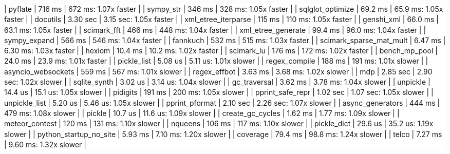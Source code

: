 | pyflate                  | 716 ms                                                 | 672 ms: 1.07x faster                                                             |
| sympy_str                | 346 ms                                                 | 328 ms: 1.05x faster                                                             |
| sqlglot_optimize         | 69.2 ms                                                | 65.9 ms: 1.05x faster                                                            |
| docutils                 | 3.30 sec                                               | 3.15 sec: 1.05x faster                                                           |
| xml_etree_iterparse      | 115 ms                                                 | 110 ms: 1.05x faster                                                             |
| genshi_xml               | 66.0 ms                                                | 63.1 ms: 1.05x faster                                                            |
| scimark_fft              | 466 ms                                                 | 448 ms: 1.04x faster                                                             |
| xml_etree_generate       | 99.4 ms                                                | 96.0 ms: 1.04x faster                                                            |
| sympy_expand             | 566 ms                                                 | 546 ms: 1.04x faster                                                             |
| fannkuch                 | 532 ms                                                 | 515 ms: 1.03x faster                                                             |
| scimark_sparse_mat_mult  | 6.47 ms                                                | 6.30 ms: 1.03x faster                                                            |
| hexiom                   | 10.4 ms                                                | 10.2 ms: 1.02x faster                                                            |
| scimark_lu               | 176 ms                                                 | 172 ms: 1.02x faster                                                             |
| bench_mp_pool            | 24.0 ms                                                | 23.9 ms: 1.01x faster                                                            |
| pickle_list              | 5.08 us                                                | 5.11 us: 1.01x slower                                                            |
| regex_compile            | 188 ms                                                 | 191 ms: 1.01x slower                                                             |
| asyncio_websockets       | 559 ms                                                 | 567 ms: 1.01x slower                                                             |
| regex_effbot             | 3.63 ms                                                | 3.68 ms: 1.02x slower                                                            |
| mdp                      | 2.85 sec                                               | 2.90 sec: 1.02x slower                                                           |
| sqlite_synth             | 3.02 us                                                | 3.14 us: 1.04x slower                                                            |
| gc_traversal             | 3.62 ms                                                | 3.78 ms: 1.04x slower                                                            |
| unpickle                 | 14.4 us                                                | 15.1 us: 1.05x slower                                                            |
| pidigits                 | 191 ms                                                 | 200 ms: 1.05x slower                                                             |
| pprint_safe_repr         | 1.02 sec                                               | 1.07 sec: 1.05x slower                                                           |
| unpickle_list            | 5.20 us                                                | 5.46 us: 1.05x slower                                                            |
| pprint_pformat           | 2.10 sec                                               | 2.26 sec: 1.07x slower                                                           |
| async_generators         | 444 ms                                                 | 479 ms: 1.08x slower                                                             |
| pickle                   | 10.7 us                                                | 11.6 us: 1.09x slower                                                            |
| create_gc_cycles         | 1.62 ms                                                | 1.77 ms: 1.09x slower                                                            |
| meteor_contest           | 120 ms                                                 | 131 ms: 1.10x slower                                                             |
| nqueens                  | 106 ms                                                 | 117 ms: 1.10x slower                                                             |
| pickle_dict              | 29.6 us                                                | 35.2 us: 1.19x slower                                                            |
| python_startup_no_site   | 5.93 ms                                                | 7.10 ms: 1.20x slower                                                            |
| coverage                 | 79.4 ms                                                | 98.8 ms: 1.24x slower                                                            |
| telco                    | 7.27 ms                                                | 9.60 ms: 1.32x slower                                                            |